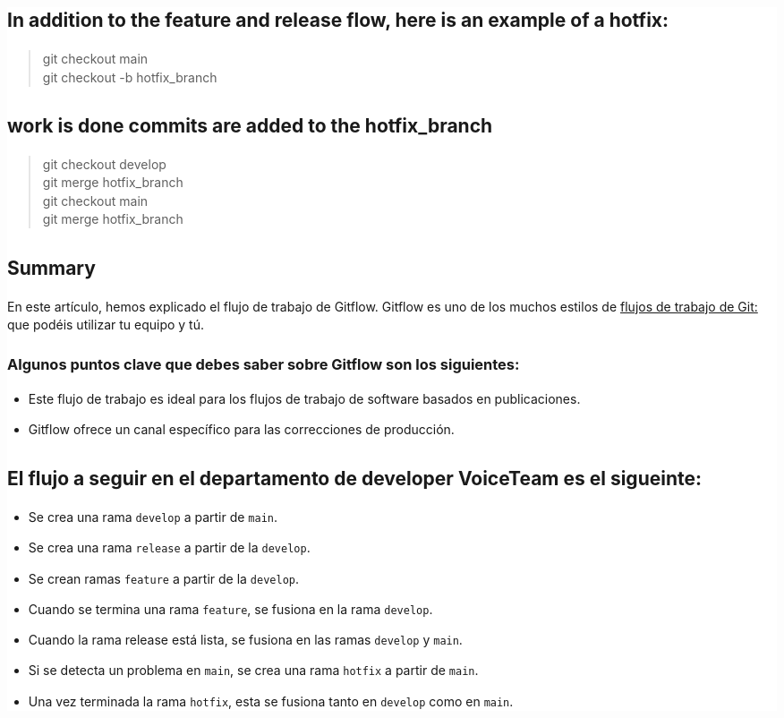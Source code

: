 
<h2>In addition to the feature and release flow, here is an example of a hotfix:</h2>

> git checkout main <br>
> git checkout -b hotfix_branch <br>

<h2>work is done commits are added to the hotfix_branch</h2>

> git checkout develop <br>
> git merge hotfix_branch <br>
> git checkout main <br>
> git merge hotfix_branch <br>


<h2>Summary</h2>

En este artículo, hemos explicado el flujo de trabajo de Gitflow. Gitflow es uno de los muchos estilos de [flujos de trabajo de Git:](https://www.atlassian.com/es/git/tutorials/comparing-workflows) que podéis utilizar tu equipo y tú.

<h3>Algunos puntos clave que debes saber sobre Gitflow son los siguientes:</h3>

<ul>
    <li>
        <p>Este flujo de trabajo es ideal para los flujos de trabajo de software basados en publicaciones.</p>
    </li>
    <li>
        <p>Gitflow ofrece un canal específico para las correcciones de producción.</p>
    </li>
</ul>

<h2>El flujo a seguir en el departamento de developer VoiceTeam es el sigueinte:</h2>

<ul>
    <li>
        <p>Se crea una rama <code color="white">develop</code> a partir de <code color="white">main</code>.</p>
    </li>
    <li>
        <p>Se crea una rama <code color="white">release</code> a partir de la <code color="white">develop</code>.</p>
    </li>
    <li>
        <p>Se crean ramas <code color="white">feature</code> a partir de la <code color="white">develop</code>.</p>
    </li>
    <li>
        <p>Cuando se termina una rama <code color="white">feature</code>, se fusiona en la rama <code color="white">develop</code>.</p>
    </li>
    <li>
        <p>Cuando la rama release está lista, se fusiona en las ramas <code color="white">develop</code> y <code color="white">main</code>.</p>
    </li>
    <li>
        <p>Si se detecta un problema en <code color="white">main</code>, se crea una rama <code color="white">hotfix</code> a partir de <code color="white">main</code>.</p>
    </li>
    <li>
        <p>Una vez terminada la rama <code color="white">hotfix</code>, esta se fusiona tanto en <code color="white">develop</code> como en <code color="white">main</code>.</p>
    </li>
</ul>
